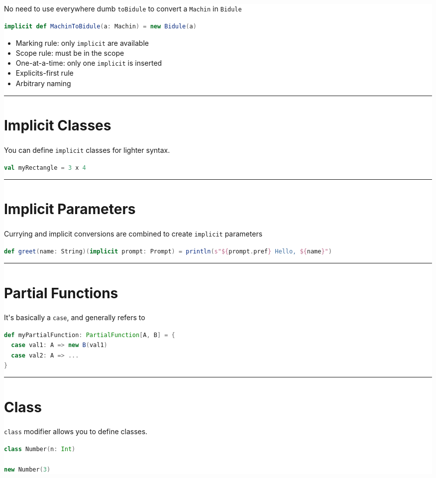 No need to use everywhere dumb `toBidule` to convert a `Machin` in `Bidule`

```scala
implicit def MachinToBidule(a: Machin) = new Bidule(a)
```

* Marking rule: only `implicit` are available
* Scope rule: must be in the scope
* One-at-a-time: only one `implicit` is inserted
* Explicits-first rule
* Arbitrary naming

---

# Implicit Classes

You can define `implicit` classes for lighter syntax.

```scala
val myRectangle = 3 x 4
```

---

# Implicit Parameters

Currying and implicit conversions are combined to create `implicit` parameters

```scala
def greet(name: String)(implicit prompt: Prompt) = println(s"${prompt.pref} Hello, ${name}")
```

---

# Partial Functions

It's basically a `case`, and generally refers to

```scala
def myPartialFunction: PartialFunction[A, B] = {
  case val1: A => new B(val1)
  case val2: A => ...
}
```

---

# Class

`class` modifier allows you to define classes.

```scala
class Number(n: Int)

new Number(3)
```
